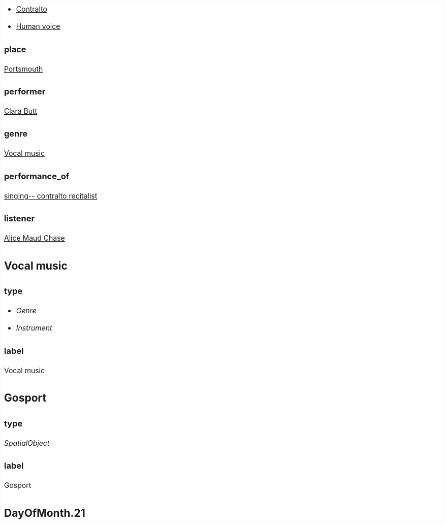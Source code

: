  - [Contralto](#Contralto)

 - [Human voice](#Human-voice)

### place


[Portsmouth](#Portsmouth)

### performer


[Clara Butt](#Clara-Butt)

### genre


[Vocal music](#Vocal-music)

### performance_of


[singing-- contralto recitalist](#singing---contralto-recitalist)

### listener


[Alice Maud Chase](#Alice-Maud-Chase)

## Vocal music

### type

 - *Genre*

 - *Instrument*

### label


Vocal music

## Gosport

### type


*SpatialObject*

### label


Gosport

## DayOfMonth.21
